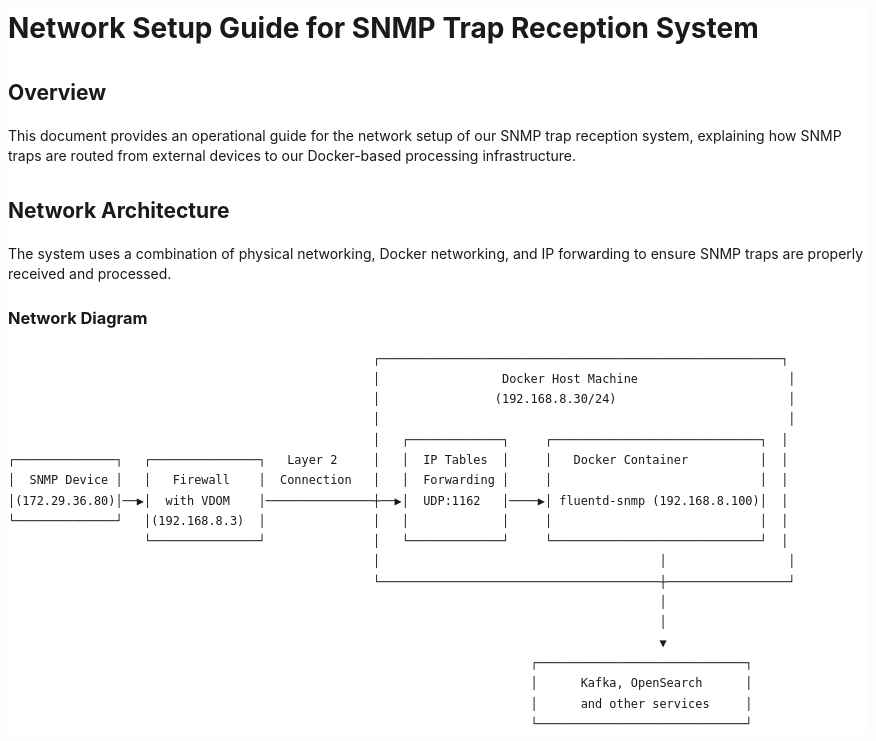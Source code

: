 # Network Setup Guide for SNMP Trap Reception System

## Overview

This document provides an operational guide for the network setup of our SNMP trap reception system, explaining how SNMP traps are routed from external devices to our Docker-based processing infrastructure.

## Network Architecture

The system uses a combination of physical networking, Docker networking, and IP forwarding to ensure SNMP traps are properly received and processed.

### Network Diagram

```
                                                   ┌────────────────────────────────────────────────────────┐
                                                   │                 Docker Host Machine                     │
                                                   │                (192.168.8.30/24)                        │
                                                   │                                                         │
                                                   │   ┌─────────────┐     ┌─────────────────────────────┐  │
┌──────────────┐   ┌───────────────┐   Layer 2     │   │  IP Tables  │     │   Docker Container          │  │
│  SNMP Device │   │   Firewall    │  Connection   │   │  Forwarding │     │                             │  │
│(172.29.36.80)│──▶│  with VDOM    │───────────────┼──▶│  UDP:1162   │────▶│ fluentd-snmp (192.168.8.100)│  │
└──────────────┘   │(192.168.8.3)  │               │   │             │     │                             │  │
                   └───────────────┘               │   └─────────────┘     └─────────────────────────────┘  │
                                                   │                                       │                 │
                                                   └───────────────────────────────────────┼─────────────────┘
                                                                                           │
                                                                                           │
                                                                                           ▼
                                                                         ┌─────────────────────────────┐
                                                                         │      Kafka, OpenSearch      │
                                                                         │      and other services     │
                                                                         └─────────────────────────────┘
```
